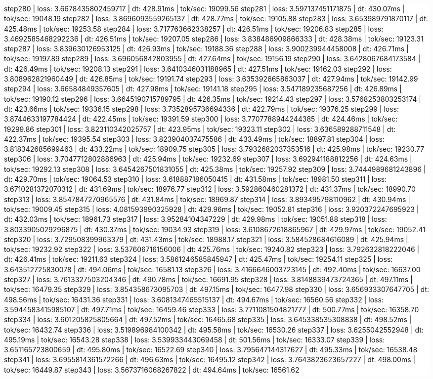 step280 | loss: 3.6678435802459717 | dt: 428.91ms | tok/sec:  19099.56
step281 | loss: 3.597137451171875 | dt: 430.07ms | tok/sec:  19048.19
step282 | loss: 3.8696093559265137 | dt: 428.77ms | tok/sec:  19105.88
step283 | loss: 3.653989791870117 | dt: 425.48ms | tok/sec:  19253.58
step284 | loss: 3.717763662338257 | dt: 426.51ms | tok/sec:  19206.83
step285 | loss: 3.4692585468292236 | dt: 426.51ms | tok/sec:  19207.05
step286 | loss: 3.838486909866333 | dt: 428.38ms | tok/sec:  19123.31
step287 | loss: 3.839630126953125 | dt: 426.93ms | tok/sec:  19188.36
step288 | loss: 3.900239944458008 | dt: 426.71ms | tok/sec:  19197.89
step289 | loss: 3.696056842803955 | dt: 427.64ms | tok/sec:  19156.19
step290 | loss: 3.6428067684173584 | dt: 426.49ms | tok/sec:  19208.13
step291 | loss: 3.6410346031188965 | dt: 427.51ms | tok/sec:  19162.03
step292 | loss: 3.808962821960449 | dt: 426.85ms | tok/sec:  19191.74
step293 | loss: 3.635392665863037 | dt: 427.94ms | tok/sec:  19142.99
step294 | loss: 3.66584849357605 | dt: 427.98ms | tok/sec:  19141.18
step295 | loss: 3.547189235687256 | dt: 426.89ms | tok/sec:  19190.12
step296 | loss: 3.6645190715789795 | dt: 426.35ms | tok/sec:  19214.43
step297 | loss: 3.5768253803253174 | dt: 423.66ms | tok/sec:  19336.15
step298 | loss: 3.7352895736694336 | dt: 422.79ms | tok/sec:  19376.25
step299 | loss: 3.8744633197784424 | dt: 422.45ms | tok/sec:  19391.59
step300 | loss: 3.7707788944244385 | dt: 424.46ms | tok/sec:  19299.86
step301 | loss: 3.823110342025757 | dt: 423.95ms | tok/sec:  19323.11
step302 | loss: 3.636589288711548 | dt: 422.37ms | tok/sec:  19395.54
step303 | loss: 3.823904037475586 | dt: 433.49ms | tok/sec:  18897.81
step304 | loss: 3.818342685699463 | dt: 433.22ms | tok/sec:  18909.75
step305 | loss: 3.7932682037353516 | dt: 425.98ms | tok/sec:  19230.77
step306 | loss: 3.7047712802886963 | dt: 425.94ms | tok/sec:  19232.69
step307 | loss: 3.692941188812256 | dt: 424.63ms | tok/sec:  19292.13
step308 | loss: 3.6454267501831055 | dt: 425.38ms | tok/sec:  19257.92
step309 | loss: 3.7444989681243896 | dt: 429.70ms | tok/sec:  19064.53
step310 | loss: 3.618887186050415 | dt: 431.58ms | tok/sec:  18981.50
step311 | loss: 3.6710281372070312 | dt: 431.69ms | tok/sec:  18976.77
step312 | loss: 3.592860460281372 | dt: 431.37ms | tok/sec:  18990.70
step313 | loss: 3.8547847270965576 | dt: 431.84ms | tok/sec:  18969.87
step314 | loss: 3.893495798110962 | dt: 430.94ms | tok/sec:  19009.45
step315 | loss: 4.081593990325928 | dt: 429.96ms | tok/sec:  19052.81
step316 | loss: 3.920372247695923 | dt: 432.03ms | tok/sec:  18961.73
step317 | loss: 3.95284104347229 | dt: 429.98ms | tok/sec:  19051.88
step318 | loss: 3.8033905029296875 | dt: 430.37ms | tok/sec:  19034.93
step319 | loss: 3.6108672618865967 | dt: 429.97ms | tok/sec:  19052.41
step320 | loss: 3.729508399963379 | dt: 431.43ms | tok/sec:  18988.17
step321 | loss: 3.584528684616089 | dt: 425.94ms | tok/sec:  19232.92
step322 | loss: 3.537606716156006 | dt: 425.76ms | tok/sec:  19240.82
step323 | loss: 3.792632818222046 | dt: 426.41ms | tok/sec:  19211.63
step324 | loss: 3.5861246585845947 | dt: 425.47ms | tok/sec:  19254.11
step325 | loss: 3.643512725830078 | dt: 494.06ms | tok/sec:  16581.13
step326 | loss: 3.4166646003723145 | dt: 492.40ms | tok/sec:  16637.00
step327 | loss: 3.7613327503204346 | dt: 490.78ms | tok/sec:  16691.95
step328 | loss: 3.8148839473724365 | dt: 497.11ms | tok/sec:  16479.35
step329 | loss: 3.854358673095703 | dt: 497.15ms | tok/sec:  16477.98
step330 | loss: 3.656933307647705 | dt: 498.56ms | tok/sec:  16431.36
step331 | loss: 3.6081347465515137 | dt: 494.67ms | tok/sec:  16560.56
step332 | loss: 3.5944583415985107 | dt: 497.71ms | tok/sec:  16459.46
step333 | loss: 3.7711081504821777 | dt: 500.77ms | tok/sec:  16358.70
step334 | loss: 3.601205825805664 | dt: 497.52ms | tok/sec:  16465.68
step335 | loss: 3.645338535308838 | dt: 498.52ms | tok/sec:  16432.74
step336 | loss: 3.519896984100342 | dt: 495.58ms | tok/sec:  16530.26
step337 | loss: 3.6255042552948 | dt: 495.19ms | tok/sec:  16543.28
step338 | loss: 3.539933443069458 | dt: 501.56ms | tok/sec:  16333.07
step339 | loss: 3.651165723800659 | dt: 495.80ms | tok/sec:  16522.69
step340 | loss: 3.795647144317627 | dt: 495.33ms | tok/sec:  16538.48
step341 | loss: 3.6955814361572266 | dt: 496.63ms | tok/sec:  16495.12
step342 | loss: 3.7643823623657227 | dt: 498.00ms | tok/sec:  16449.87
step343 | loss: 3.5673716068267822 | dt: 494.64ms | tok/sec:  16561.62